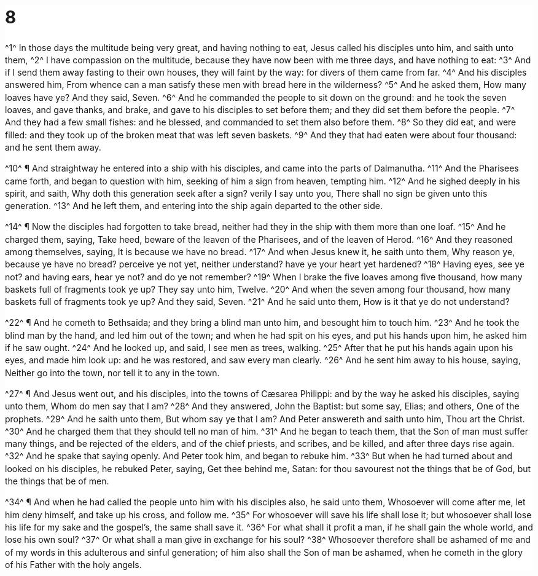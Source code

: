 # 8 
^1^ In those days the multitude being very great, and having nothing to eat, Jesus called his disciples unto him, and saith unto them, ^2^ I have compassion on the multitude, because they have now been with me three days, and have nothing to eat: ^3^ And if I send them away fasting to their own houses, they will faint by the way: for divers of them came from far. ^4^ And his disciples answered him, From whence can a man satisfy these men with bread here in the wilderness? ^5^ And he asked them, How many loaves have ye? And they said, Seven. ^6^ And he commanded the people to sit down on the ground: and he took the seven loaves, and gave thanks, and brake, and gave to his disciples to set before them; and they did set them before the people. ^7^ And they had a few small fishes: and he blessed, and commanded to set them also before them. ^8^ So they did eat, and were filled: and they took up of the broken meat that was left seven baskets. ^9^ And they that had eaten were about four thousand: and he sent them away. 

^10^ ¶ And straightway he entered into a ship with his disciples, and came into the parts of Dalmanutha. ^11^ And the Pharisees came forth, and began to question with him, seeking of him a sign from heaven, tempting him. ^12^ And he sighed deeply in his spirit, and saith, Why doth this generation seek after a sign? verily I say unto you, There shall no sign be given unto this generation. ^13^ And he left them, and entering into the ship again departed to the other side. 

^14^ ¶ Now the disciples had forgotten to take bread, neither had they in the ship with them more than one loaf. ^15^ And he charged them, saying, Take heed, beware of the leaven of the Pharisees, and of the leaven of Herod. ^16^ And they reasoned among themselves, saying, It is because we have no bread. ^17^ And when Jesus knew it, he saith unto them, Why reason ye, because ye have no bread? perceive ye not yet, neither understand? have ye your heart yet hardened? ^18^ Having eyes, see ye not? and having ears, hear ye not? and do ye not remember? ^19^ When I brake the five loaves among five thousand, how many baskets full of fragments took ye up? They say unto him, Twelve. ^20^ And when the seven among four thousand, how many baskets full of fragments took ye up? And they said, Seven. ^21^ And he said unto them, How is it that ye do not understand? 

^22^ ¶ And he cometh to Bethsaida; and they bring a blind man unto him, and besought him to touch him. ^23^ And he took the blind man by the hand, and led him out of the town; and when he had spit on his eyes, and put his hands upon him, he asked him if he saw ought. ^24^ And he looked up, and said, I see men as trees, walking. ^25^ After that he put his hands again upon his eyes, and made him look up: and he was restored, and saw every man clearly. ^26^ And he sent him away to his house, saying, Neither go into the town, nor tell it to any in the town. 

^27^ ¶ And Jesus went out, and his disciples, into the towns of Cæsarea Philippi: and by the way he asked his disciples, saying unto them, Whom do men say that I am? ^28^ And they answered, John the Baptist: but some say, Elias; and others, One of the prophets. ^29^ And he saith unto them, But whom say ye that I am? And Peter answereth and saith unto him, Thou art the Christ. ^30^ And he charged them that they should tell no man of him. ^31^ And he began to teach them, that the Son of man must suffer many things, and be rejected of the elders, and of the chief priests, and scribes, and be killed, and after three days rise again. ^32^ And he spake that saying openly. And Peter took him, and began to rebuke him. ^33^ But when he had turned about and looked on his disciples, he rebuked Peter, saying, Get thee behind me, Satan: for thou savourest not the things that be of God, but the things that be of men. 

^34^ ¶ And when he had called the people unto him with his disciples also, he said unto them, Whosoever will come after me, let him deny himself, and take up his cross, and follow me. ^35^ For whosoever will save his life shall lose it; but whosoever shall lose his life for my sake and the gospel’s, the same shall save it. ^36^ For what shall it profit a man, if he shall gain the whole world, and lose his own soul? ^37^ Or what shall a man give in exchange for his soul? ^38^ Whosoever therefore shall be ashamed of me and of my words in this adulterous and sinful generation; of him also shall the Son of man be ashamed, when he cometh in the glory of his Father with the holy angels. 
